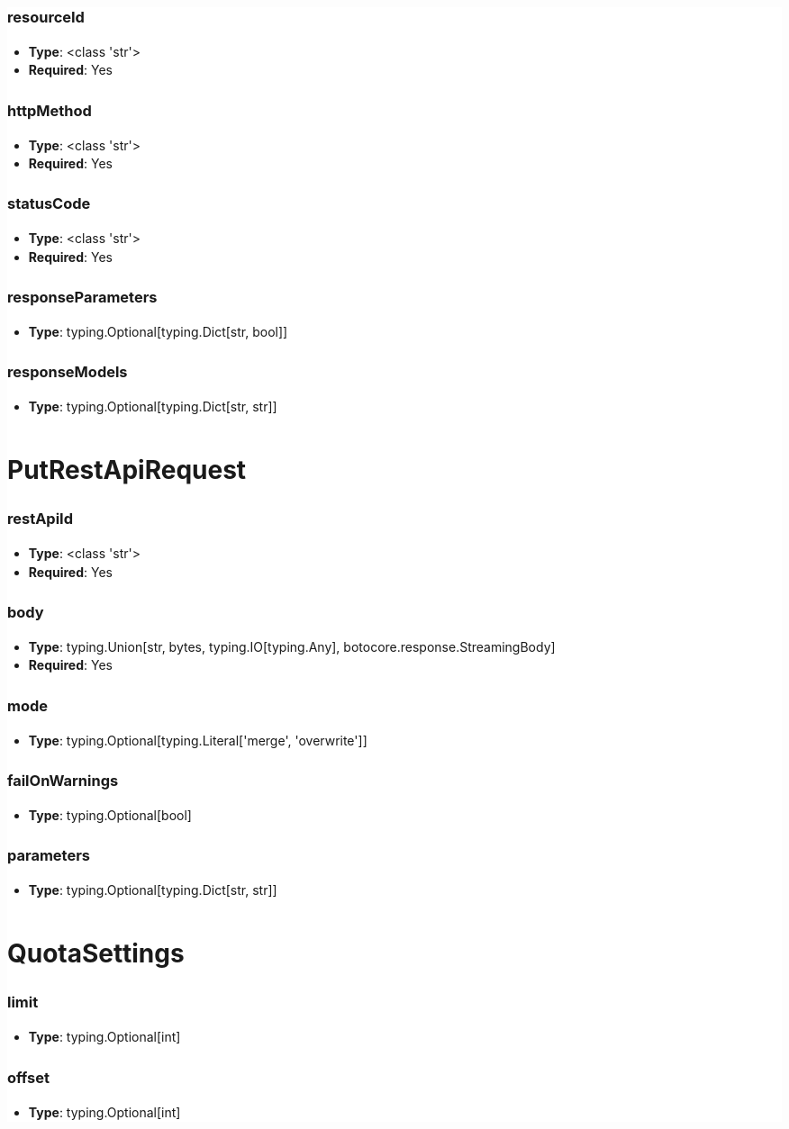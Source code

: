 ### resourceId
- **Type**: <class 'str'>
- **Required**: Yes

### httpMethod
- **Type**: <class 'str'>
- **Required**: Yes

### statusCode
- **Type**: <class 'str'>
- **Required**: Yes

### responseParameters
- **Type**: typing.Optional[typing.Dict[str, bool]]

### responseModels
- **Type**: typing.Optional[typing.Dict[str, str]]


# PutRestApiRequest

### restApiId
- **Type**: <class 'str'>
- **Required**: Yes

### body
- **Type**: typing.Union[str, bytes, typing.IO[typing.Any], botocore.response.StreamingBody]
- **Required**: Yes

### mode
- **Type**: typing.Optional[typing.Literal['merge', 'overwrite']]

### failOnWarnings
- **Type**: typing.Optional[bool]

### parameters
- **Type**: typing.Optional[typing.Dict[str, str]]


# QuotaSettings

### limit
- **Type**: typing.Optional[int]

### offset
- **Type**: typing.Optional[int]
